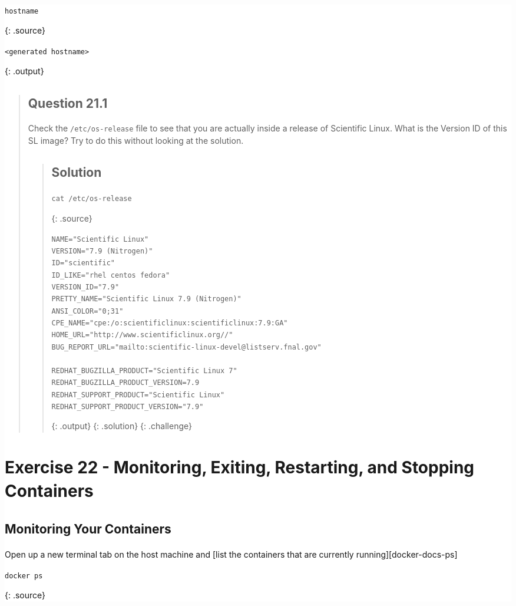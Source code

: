 ~~~shell
hostname
~~~
{: .source}

~~~
<generated hostname>
~~~
{: .output}

> ## Question 21.1
> Check the `/etc/os-release` file to see that you are actually inside a release of Scientific Linux. What is the Version ID of this SL image? Try to do this without looking at the solution.
> 
> > ## Solution
> > ~~~shell
> > cat /etc/os-release
> > ~~~
> > {: .source}
> > 
> > ~~~
> > NAME="Scientific Linux"
> > VERSION="7.9 (Nitrogen)"
> > ID="scientific"
> > ID_LIKE="rhel centos fedora"
> > VERSION_ID="7.9"
> > PRETTY_NAME="Scientific Linux 7.9 (Nitrogen)"
> > ANSI_COLOR="0;31"
> > CPE_NAME="cpe:/o:scientificlinux:scientificlinux:7.9:GA"
> > HOME_URL="http://www.scientificlinux.org//"
> > BUG_REPORT_URL="mailto:scientific-linux-devel@listserv.fnal.gov"
> > 
> > REDHAT_BUGZILLA_PRODUCT="Scientific Linux 7"
> > REDHAT_BUGZILLA_PRODUCT_VERSION=7.9
> > REDHAT_SUPPORT_PRODUCT="Scientific Linux"
> > REDHAT_SUPPORT_PRODUCT_VERSION="7.9"
> > ~~~
> > {: .output}
> {: .solution}
{: .challenge}

# Exercise 22 - Monitoring, Exiting, Restarting, and Stopping Containers

## Monitoring Your Containers

Open up a new terminal tab on the host machine and
[list the containers that are currently running][docker-docs-ps]

~~~shell
docker ps
~~~
{: .source}


[Tex-Live-image]: https://hub.docker.com/r/matthewfeickert/latex-docker/
[Set7_form]: https://forms.gle/zEJdL3YE9JKp3N9p8